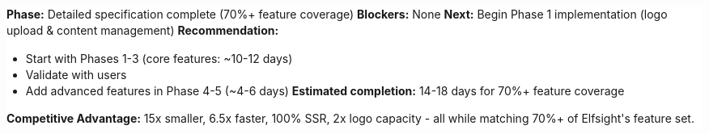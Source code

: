 **Phase:** Detailed specification complete (70%+ feature coverage)
**Blockers:** None
**Next:** Begin Phase 1 implementation (logo upload & content management)
**Recommendation:**
- Start with Phases 1-3 (core features: ~10-12 days)
- Validate with users
- Add advanced features in Phase 4-5 (~4-6 days)
**Estimated completion:** 14-18 days for 70%+ feature coverage

**Competitive Advantage:** 15x smaller, 6.5x faster, 100% SSR, 2x logo capacity - all while matching 70%+ of Elfsight's feature set.
